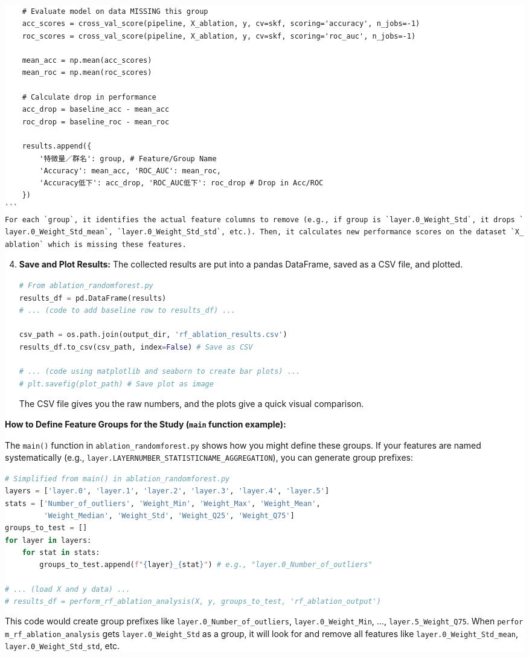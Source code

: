         # Evaluate model on data MISSING this group
        acc_scores = cross_val_score(pipeline, X_ablation, y, cv=skf, scoring='accuracy', n_jobs=-1)
        roc_scores = cross_val_score(pipeline, X_ablation, y, cv=skf, scoring='roc_auc', n_jobs=-1)
        
        mean_acc = np.mean(acc_scores)
        mean_roc = np.mean(roc_scores)
        
        # Calculate drop in performance
        acc_drop = baseline_acc - mean_acc
        roc_drop = baseline_roc - mean_roc
        
        results.append({
            '特徴量／群名': group, # Feature/Group Name
            'Accuracy': mean_acc, 'ROC_AUC': mean_roc,
            'Accuracy低下': acc_drop, 'ROC_AUC低下': roc_drop # Drop in Acc/ROC
        })
    ```
    For each `group`, it identifies the actual feature columns to remove (e.g., if group is `layer.0_Weight_Std`, it drops `layer.0_Weight_Std_mean`, `layer.0_Weight_Std_std`, etc.). Then, it calculates new performance scores on the dataset `X_ablation` which is missing these features.

4.  **Save and Plot Results:**
    The collected results are put into a pandas DataFrame, saved as a CSV file, and plotted.
    ```python
    # From ablation_randomforest.py
    results_df = pd.DataFrame(results)
    # ... (code to add baseline row to results_df) ...
    
    csv_path = os.path.join(output_dir, 'rf_ablation_results.csv')
    results_df.to_csv(csv_path, index=False) # Save as CSV
    
    # ... (code using matplotlib and seaborn to create bar plots) ...
    # plt.savefig(plot_path) # Save plot as image
    ```
    The CSV file gives you the raw numbers, and the plots give a quick visual comparison.

**How to Define Feature Groups for the Study (`main` function example):**

The `main()` function in `ablation_randomforest.py` shows how you might define these groups. If your features are named systematically (e.g., `layer.LAYERNUMBER_STATISTICNAME_AGGREGATION`), you can generate group prefixes:
```python
# Simplified from main() in ablation_randomforest.py
layers = ['layer.0', 'layer.1', 'layer.2', 'layer.3', 'layer.4', 'layer.5']
stats = ['Number_of_outliers', 'Weight_Min', 'Weight_Max', 'Weight_Mean',
         'Weight_Median', 'Weight_Std', 'Weight_Q25', 'Weight_Q75']
groups_to_test = []
for layer in layers:
    for stat in stats:
        groups_to_test.append(f"{layer}_{stat}") # e.g., "layer.0_Number_of_outliers"

# ... (load X and y data) ...
# results_df = perform_rf_ablation_analysis(X, y, groups_to_test, 'rf_ablation_output')
```
This code would create group prefixes like `layer.0_Number_of_outliers`, `layer.0_Weight_Min`, ..., `layer.5_Weight_Q75`. When `perform_rf_ablation_analysis` gets `layer.0_Weight_Std` as a group, it will look for and remove all features like `layer.0_Weight_Std_mean`, `layer.0_Weight_Std_std`, etc.